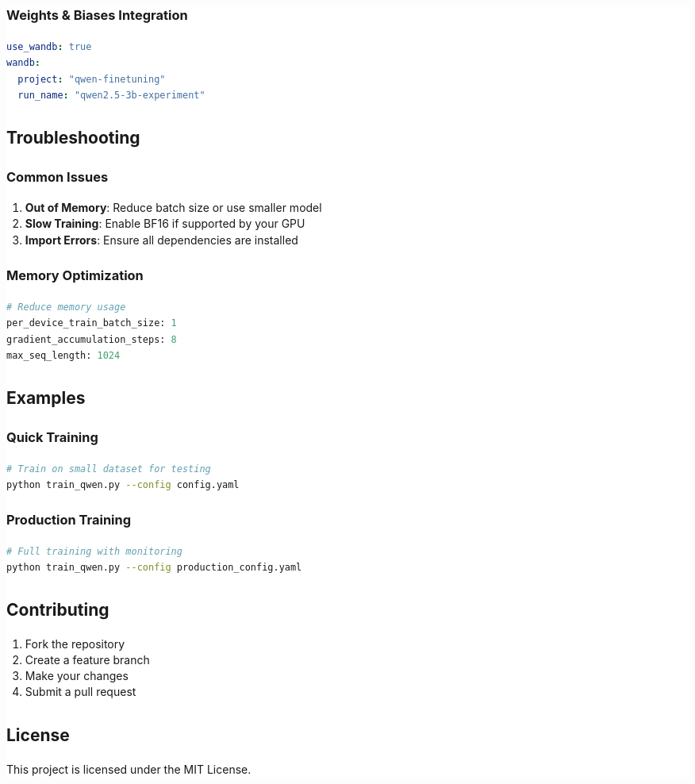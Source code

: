 ### Weights & Biases Integration

```yaml
use_wandb: true
wandb:
  project: "qwen-finetuning"
  run_name: "qwen2.5-3b-experiment"
```

## Troubleshooting

### Common Issues

1. **Out of Memory**: Reduce batch size or use smaller model
2. **Slow Training**: Enable BF16 if supported by your GPU
3. **Import Errors**: Ensure all dependencies are installed

### Memory Optimization

```python
# Reduce memory usage
per_device_train_batch_size: 1
gradient_accumulation_steps: 8
max_seq_length: 1024
```

## Examples

### Quick Training

```bash
# Train on small dataset for testing
python train_qwen.py --config config.yaml
```

### Production Training

```bash
# Full training with monitoring
python train_qwen.py --config production_config.yaml
```

## Contributing

1. Fork the repository
2. Create a feature branch
3. Make your changes
4. Submit a pull request

## License

This project is licensed under the MIT License.

